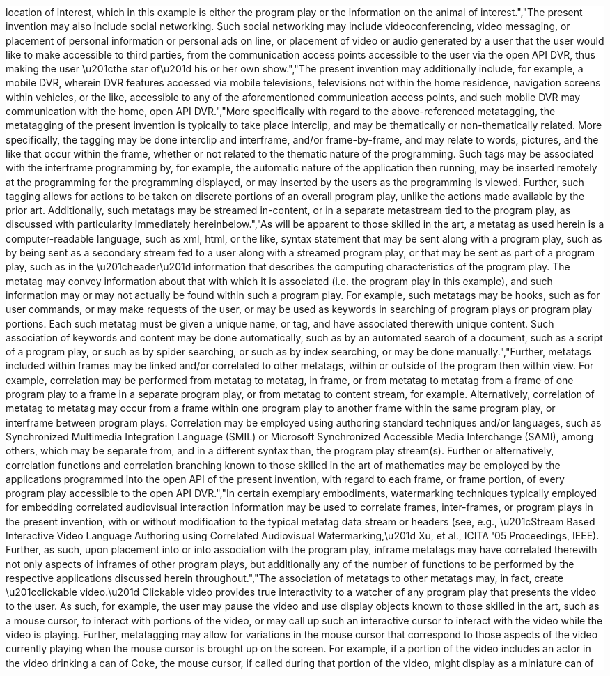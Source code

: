location of interest, which in this example is either the program play or the information on the animal of interest.","The present invention may also include social networking. Such social networking may include videoconferencing, video messaging, or placement of personal information or personal ads on line, or placement of video or audio generated by a user that the user would like to make accessible to third parties, from the communication access points accessible to the user via the open API DVR, thus making the user \u201cthe star of\u201d his or her own show.","The present invention may additionally include, for example, a mobile DVR, wherein DVR features accessed via mobile televisions, televisions not within the home residence, navigation screens within vehicles, or the like, accessible to any of the aforementioned communication access points, and such mobile DVR may communication with the home, open API DVR.","More specifically with regard to the above-referenced metatagging, the metatagging of the present invention is typically to take place interclip, and may be thematically or non-thematically related. More specifically, the tagging may be done interclip and interframe, and\/or frame-by-frame, and may relate to words, pictures, and the like that occur within the frame, whether or not related to the thematic nature of the programming. Such tags may be associated with the interframe programming by, for example, the automatic nature of the application then running, may be inserted remotely at the programming for the programming displayed, or may inserted by the users as the programming is viewed. Further, such tagging allows for actions to be taken on discrete portions of an overall program play, unlike the actions made available by the prior art. Additionally, such metatags may be streamed in-content, or in a separate metastream tied to the program play, as discussed with particularity immediately hereinbelow.","As will be apparent to those skilled in the art, a metatag as used herein is a computer-readable language, such as xml, html, or the like, syntax statement that may be sent along with a program play, such as by being sent as a secondary stream fed to a user along with a streamed program play, or that may be sent as part of a program play, such as in the \u201cheader\u201d information that describes the computing characteristics of the program play. The metatag may convey information about that with which it is associated (i.e. the program play in this example), and such information may or may not actually be found within such a program play. For example, such metatags may be hooks, such as for user commands, or may make requests of the user, or may be used as keywords in searching of program plays or program play portions. Each such metatag must be given a unique name, or tag, and have associated therewith unique content. Such association of keywords and content may be done automatically, such as by an automated search of a document, such as a script of a program play, or such as by spider searching, or such as by index searching, or may be done manually.","Further, metatags included within frames may be linked and\/or correlated to other metatags, within or outside of the program then within view. For example, correlation may be performed from metatag to metatag, in frame, or from metatag to metatag from a frame of one program play to a frame in a separate program play, or from metatag to content stream, for example. Alternatively, correlation of metatag to metatag may occur from a frame within one program play to another frame within the same program play, or interframe between program plays. Correlation may be employed using authoring standard techniques and\/or languages, such as Synchronized Multimedia Integration Language (SMIL) or Microsoft Synchronized Accessible Media Interchange (SAMI), among others, which may be separate from, and in a different syntax than, the program play stream(s). Further or alternatively, correlation functions and correlation branching known to those skilled in the art of mathematics may be employed by the applications programmed into the open API of the present invention, with regard to each frame, or frame portion, of every program play accessible to the open API DVR.","In certain exemplary embodiments, watermarking techniques typically employed for embedding correlated audiovisual interaction information may be used to correlate frames, inter-frames, or program plays in the present invention, with or without modification to the typical metatag data stream or headers (see, e.g., \u201cStream Based Interactive Video Language Authoring using Correlated Audiovisual Watermarking,\u201d Xu, et al., ICITA '05 Proceedings, IEEE). Further, as such, upon placement into or into association with the program play, inframe metatags may have correlated therewith not only aspects of inframes of other program plays, but additionally any of the number of functions to be performed by the respective applications discussed herein throughout.","The association of metatags to other metatags may, in fact, create \u201cclickable video.\u201d Clickable video provides true interactivity to a watcher of any program play that presents the video to the user. As such, for example, the user may pause the video and use display objects known to those skilled in the art, such as a mouse cursor, to interact with portions of the video, or may call up such an interactive cursor to interact with the video while the video is playing. Further, metatagging may allow for variations in the mouse cursor that correspond to those aspects of the video currently playing when the mouse cursor is brought up on the screen. For example, if a portion of the video includes an actor in the video drinking a can of Coke, the mouse cursor, if called during that portion of the video, might display as a miniature can of